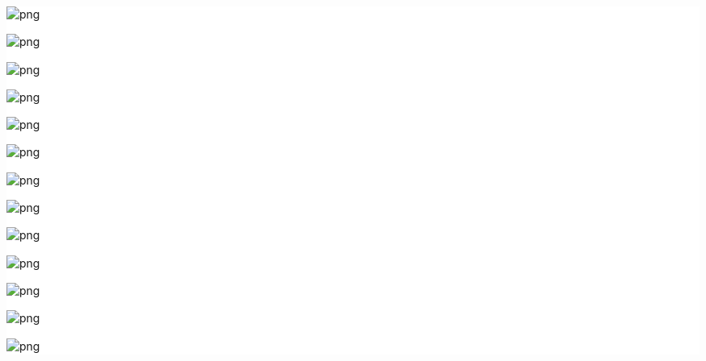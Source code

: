 


    
![png](output_19_12.png)
    



    
![png](output_19_13.png)
    



    
![png](output_19_14.png)
    



    
![png](output_19_15.png)
    



    
![png](output_19_16.png)
    



    
![png](output_19_17.png)
    



    
![png](output_19_18.png)
    



    
![png](output_19_19.png)
    



    
![png](output_19_20.png)
    



    
![png](output_19_21.png)
    



    
![png](output_19_22.png)
    



    
![png](output_19_23.png)
    



    
![png](output_19_24.png)
    

